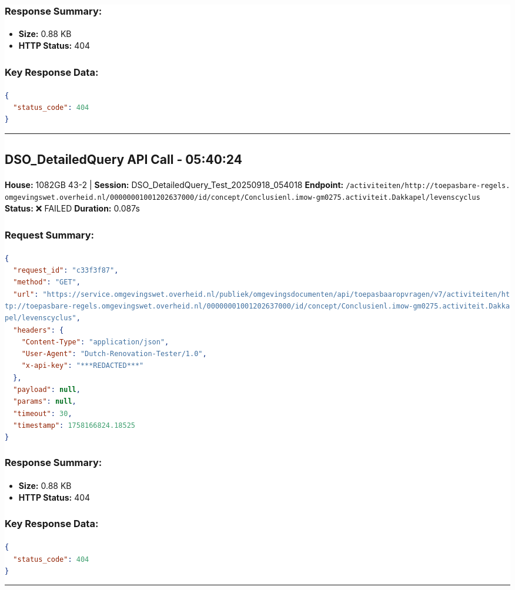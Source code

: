 ### Response Summary:
- **Size:** 0.88 KB
- **HTTP Status:** 404

### Key Response Data:
```json
{
  "status_code": 404
}
```

---

## DSO_DetailedQuery API Call - 05:40:24

**House:** 1082GB 43-2 | **Session:** DSO_DetailedQuery_Test_20250918_054018
**Endpoint:** `/activiteiten/http://toepasbare-regels.omgevingswet.overheid.nl/00000001001202637000/id/concept/Conclusienl.imow-gm0275.activiteit.Dakkapel/levenscyclus`
**Status:** ❌ FAILED
**Duration:** 0.087s

### Request Summary:
```json
{
  "request_id": "c33f3f87",
  "method": "GET",
  "url": "https://service.omgevingswet.overheid.nl/publiek/omgevingsdocumenten/api/toepasbaaropvragen/v7/activiteiten/http://toepasbare-regels.omgevingswet.overheid.nl/00000001001202637000/id/concept/Conclusienl.imow-gm0275.activiteit.Dakkapel/levenscyclus",
  "headers": {
    "Content-Type": "application/json",
    "User-Agent": "Dutch-Renovation-Tester/1.0",
    "x-api-key": "***REDACTED***"
  },
  "payload": null,
  "params": null,
  "timeout": 30,
  "timestamp": 1758166824.18525
}
```

### Response Summary:
- **Size:** 0.88 KB
- **HTTP Status:** 404

### Key Response Data:
```json
{
  "status_code": 404
}
```

---